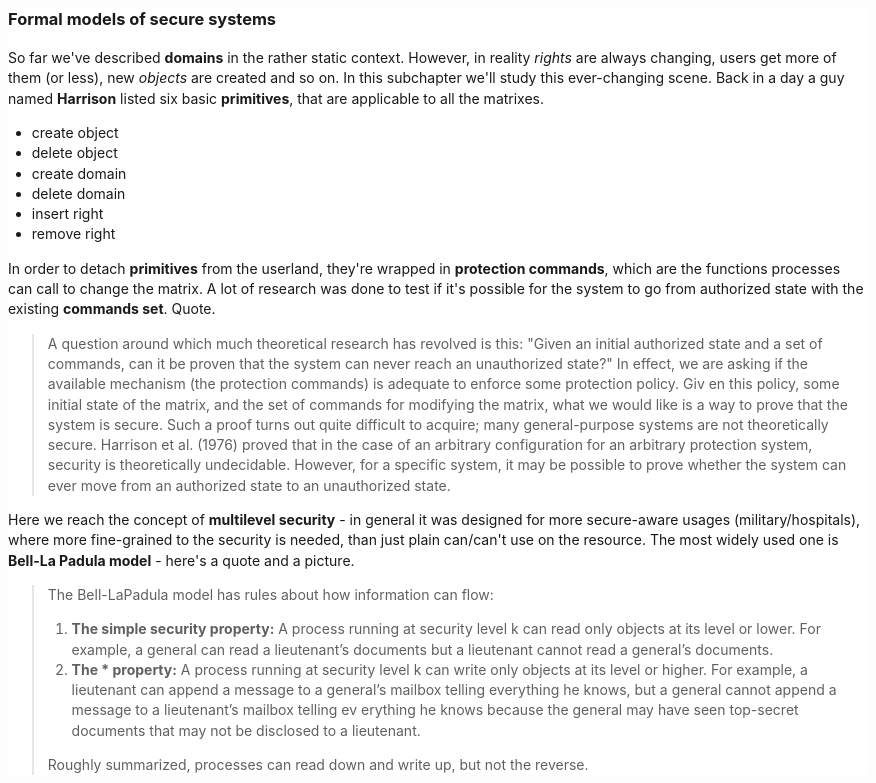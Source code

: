 
### Formal models of secure systems

So far we've described **domains** in the rather static context. However, in reality *rights* are always changing, 
users get more of them (or less), new *objects* are created and so on. In this subchapter we'll study this 
ever-changing scene. Back in a day a guy named **Harrison** listed six basic **primitives**, that are applicable to 
all the matrixes.

* create object
* delete object
* create domain
* delete domain
* insert right
* remove right

In order to detach **primitives** from the userland, they're wrapped in **protection commands**, which are the 
functions processes can call to change the matrix. A lot of research was done to test if it's possible for the 
system to go from authorized state with the existing **commands set**. Quote.

> A question around which much theoretical research has revolved is this:
"Given an initial authorized state and a set of commands, can it be proven that the system can never reach an 
> unauthorized state?" In effect, we are asking if the available mechanism (the protection commands)
is adequate to enforce some protection policy. Giv en this policy, some initial state of the matrix, and the set of 
> commands for modifying the matrix, what we would like is a way to prove that the system is secure. Such a proof 
> turns out quite difficult to acquire; many general-purpose systems are not theoretically secure. Harrison et al. (1976) 
> proved that in the case of an arbitrary configuration for an arbitrary protection system, security is theoretically
> undecidable. However, for a specific system, it may be possible to prove whether the system can ever move from
an authorized state to an unauthorized state.


Here we reach the concept of **multilevel security** - in general it was designed for more secure-aware usages 
(military/hospitals), where more  fine-grained to the security is needed, than just plain can/can't use on the 
resource. The most widely used one is **Bell-La Padula model** - here's a quote and a picture. 

> The Bell-LaPadula model has rules about how information can flow:
> 1. **The simple security property:** A process running at security level k
   can read only objects at its level or lower. For example, a general can
   read a lieutenant’s documents but a lieutenant cannot read a general’s
   documents.
> 2. **The * property:** A process running at security level k can write only
   objects at its level or higher. For example, a lieutenant can append a
   message to a general’s mailbox telling everything he knows, but a
   general cannot append a message to a lieutenant’s mailbox telling
   ev erything he knows because the general may have seen top-secret
   documents that may not be disclosed to a lieutenant.
> 
> Roughly summarized, processes can read down and write up, but not the reverse.
